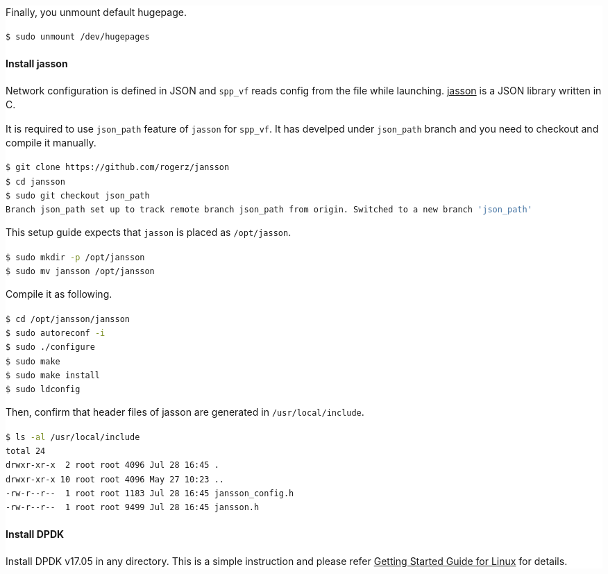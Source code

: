 Finally, you unmount default hugepage.

```sh
$ sudo unmount /dev/hugepages
```

#### Install jasson

Network configuration is defined in JSON and `spp_vf` reads config from
the file while launching.
[jasson](http://www.digip.org/jansson/) is a JSON library written in C.

It is required to use `json_path` feature of `jasson` for `spp_vf`.
It has develped under `json_path` branch and you need to checkout and compile
it manually.

```sh
$ git clone https://github.com/rogerz/jansson
$ cd jansson
$ sudo git checkout json_path
Branch json_path set up to track remote branch json_path from origin. Switched to a new branch 'json_path'
```

This setup guide expects that `jasson` is placed as `/opt/jasson`.

```sh
$ sudo mkdir -p /opt/jansson
$ sudo mv jansson /opt/jansson
```

Compile it as following.

```sh
$ cd /opt/jansson/jansson
$ sudo autoreconf -i
$ sudo ./configure
$ sudo make
$ sudo make install
$ sudo ldconfig
```

Then, confirm that header files of jasson are generated in `/usr/local/include`.

```sh
$ ls -al /usr/local/include
total 24
drwxr-xr-x  2 root root 4096 Jul 28 16:45 .
drwxr-xr-x 10 root root 4096 May 27 10:23 ..
-rw-r--r--  1 root root 1183 Jul 28 16:45 jansson_config.h
-rw-r--r--  1 root root 9499 Jul 28 16:45 jansson.h
```

#### Install DPDK

Install DPDK v17.05 in any directory. This is a simple instruction and please refer
[Getting Started Guide for Linux](http://dpdk.org/doc/guides/linux_gsg/index.html)
for details.
